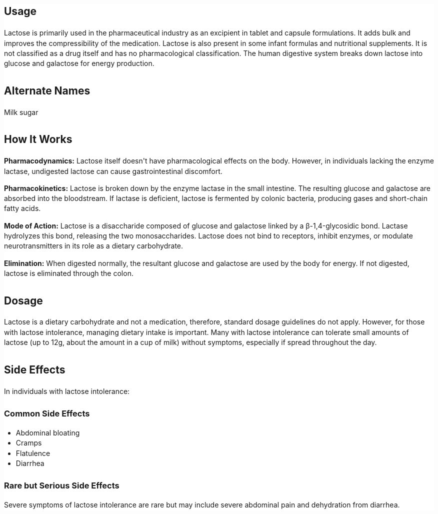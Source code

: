 ## **Usage**

Lactose is primarily used in the pharmaceutical industry as an excipient in tablet and capsule formulations. It adds bulk and improves the compressibility of the medication. Lactose is also present in some infant formulas and nutritional supplements.  It is not classified as a drug itself and has no pharmacological classification. The human digestive system breaks down lactose into glucose and galactose for energy production.

## **Alternate Names**

Milk sugar

## **How It Works**

**Pharmacodynamics:** Lactose itself doesn't have pharmacological effects on the body. However, in individuals lacking the enzyme lactase, undigested lactose can cause gastrointestinal discomfort.

**Pharmacokinetics:**  Lactose is broken down by the enzyme lactase in the small intestine. The resulting glucose and galactose are absorbed into the bloodstream. If lactase is deficient, lactose is fermented by colonic bacteria, producing gases and short-chain fatty acids.  

**Mode of Action:** Lactose is a disaccharide composed of glucose and galactose linked by a β-1,4-glycosidic bond.  Lactase hydrolyzes this bond, releasing the two monosaccharides. Lactose does not bind to receptors, inhibit enzymes, or modulate neurotransmitters in its role as a dietary carbohydrate.

**Elimination:**  When digested normally, the resultant glucose and galactose are used by the body for energy. If not digested, lactose is eliminated through the colon.

## **Dosage**

Lactose is a dietary carbohydrate and not a medication, therefore, standard dosage guidelines do not apply. However, for those with lactose intolerance, managing dietary intake is important. Many with lactose intolerance can tolerate small amounts of lactose (up to 12g, about the amount in a cup of milk) without symptoms, especially if spread throughout the day.

## **Side Effects**

In individuals with lactose intolerance:

### **Common Side Effects**
- Abdominal bloating
- Cramps
- Flatulence
- Diarrhea

### **Rare but Serious Side Effects**

Severe symptoms of lactose intolerance are rare but may include severe abdominal pain and dehydration from diarrhea.
